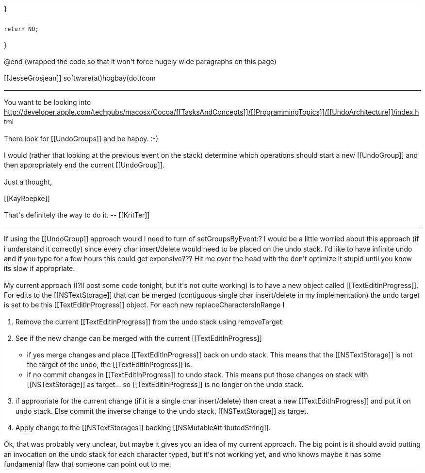     }

    return NO;
}

@end
(wrapped the code so that it won't force hugely wide paragraphs on this page)

</code>

[[JesseGrosjean]]
software(at)hogbay(dot)com

------

You want to be looking into 
http://developer.apple.com/techpubs/macosx/Cocoa/[[TasksAndConcepts]]/[[ProgrammingTopics]]/[[UndoArchitecture]]/index.html

There look for [[UndoGroups]] and be happy. :-)

I would (rather that looking at the previous event on the stack) determine which operations should start a new [[UndoGroup]] and then appropriately end the current [[UndoGroup]].

Just a thought,

[[KayRoepke]]

That's definitely the way to do it. -- [[KritTer]]

-------

If using the [[UndoGroup]] approach would I need to turn of setGroupsByEvent:? I would be a little worried about this approach (if i understand it correctly) since every char insert/delete would need to be placed on the undo stack. I'd like to have infinite undo and if you type for a few hours this could get expensive??? Hit me over the head with the don't optimize it stupid until you know its slow if appropriate.

My current approach (I?ll post some code tonight, but it's not quite working) is to have a new object called [[TextEditInProgress]]. For edits to the [[NSTextStorage]] that can be merged (contiguous single char insert/delete in my implementation) the undo target is set to be this [[TextEditInProgress]] object. For each new replaceCharactersInRange I

1. Remove the current [[TextEditInProgress]] from the undo stack using removeTarget:
2. See if the new change can be merged with the current [[TextEditInProgress]]
    - if yes
        merge changes and place [[TextEditInProgress]] back on undo stack. This means that the [[NSTextStorage]] is not the target of the undo, the [[TextEditInProgress]] is.
    - if no
        commit changes in [[TextEditInProgress]] to undo stack. This means put those changes on stack with [[NSTextStorage]] as target... so [[TextEditInProgress]] is no longer on the undo stack.

3. if appropriate for the current change (if it is a single char insert/delete) then creat a new [[TextEditInProgress]] and put it on undo stack. Else commit the inverse change to the undo stack, [[NSTextStorage]] as target.

4. Apply change to the [[NSTextStorages]] backing [[NSMutableAttributedString]].

Ok, that was probably very unclear, but maybe it gives you an idea of my current approach. The big point is it should avoid putting an invocation on the undo stack for each character typed, but it's not working yet, and who knows maybe it has some fundamental flaw that someone can point out to me.

